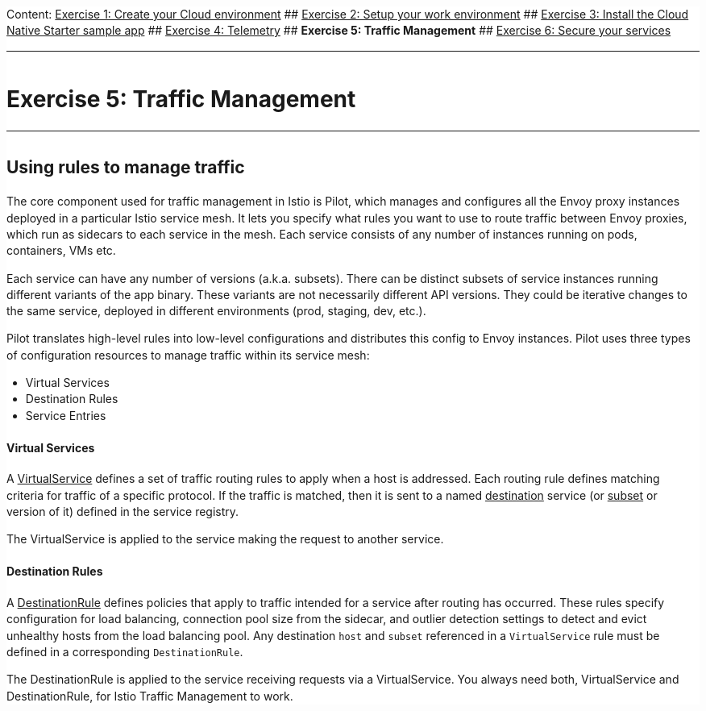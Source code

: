Content:
[Exercise 1: Create your Cloud environment](exercise1.md) ##
[Exercise 2: Setup your work environment](exercise2.md) ##
[Exercise 3: Install the Cloud Native Starter sample app](exercise3.md) ##
[Exercise 4: Telemetry](exercise4.md) ##
**Exercise 5: Traffic Management** ##
[Exercise 6: Secure your services](exercise6.md)

---

# Exercise 5: Traffic Management

---

## Using rules to manage traffic
The core component used for traffic management in Istio is Pilot, which manages and configures all the Envoy proxy instances deployed in a particular Istio service mesh. It lets you specify what rules you want to use to route traffic between Envoy proxies, which run as sidecars to each service in the mesh. Each service consists of any number of instances running on pods, containers, VMs etc. 

Each service can have any number of versions (a.k.a. subsets). There can be distinct subsets of service instances running different variants of the app binary. These variants are not necessarily different API versions. They could be iterative changes to the same service, deployed in different environments (prod, staging, dev, etc.). 

Pilot translates high-level rules into low-level configurations and distributes this config to Envoy instances. Pilot uses three types of configuration resources to manage traffic within its service mesh: 

- Virtual Services
- Destination Rules
- Service Entries

#### Virtual Services
A [VirtualService](https://istio.io/docs/reference/config/networking/virtual-service/) defines a set of traffic routing rules to apply when a host is addressed. Each routing rule defines matching criteria for traffic of a specific protocol. If the traffic is matched, then it is sent to a named [destination](https://istio.io/docs/reference/config/networking/virtual-service/#Destination) service (or [subset](https://istio.io/docs/reference/config/networking/destination-rule/#Subset) or version of it) defined in the service registry.

The VirtualService is applied to the service making the request to another service.

#### Destination Rules
A [DestinationRule](https://istio.io/docs/reference/config/networking/destination-rule/) defines policies that apply to traffic intended for a service after routing has occurred. These rules specify configuration for load balancing, connection pool size from the sidecar, and outlier detection settings to detect and evict unhealthy hosts from the load balancing pool. Any destination `host` and `subset` referenced in a `VirtualService` rule must be defined in a corresponding `DestinationRule`.

The DestinationRule is applied to the service receiving requests via a VirtualService. You always need both, VirtualService and DestinationRule, for Istio Traffic Management to work.
